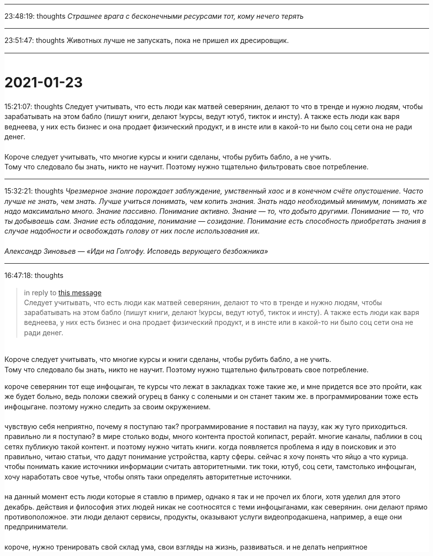  --- 
23:48:19: thoughts
_Страшнее врага с бесконечными ресурсами тот, кому нечего терять_

 --- 
23:51:47: thoughts
Животных лучше не запускать, пока не пришел их дресировщик.

 --- 
# 2021-01-23
15:21:07: thoughts
Следует учитывать, что есть люди как матвей северянин, делают то что в тренде и нужно людям, чтобы зарабатывать на этом бабло (пишут книги, делают !курсы, ведут ютуб, тикток и инсту). А также есть люди как варя веднеева, у них есть бизнес и она продает физический продукт, и в инсте или в какой-то ни было соц сети она не ради денег. <br />
<br />
Короче следует учитывать, что многие курсы и книги сделаны, чтобы рубить бабло, а не учить. <br />
Тому что следовало бы знать, никто не научит. Поэтому нужно тщательно фильтровать свое потребление.

 --- 
15:32:21: thoughts
_Чрезмерное знание порождает заблуждение, умственный хаос и в конечном счёте опустошение. Часто лучше не знать, чем знать. Лучше учиться понимать, чем копить знания. Знать надо необходимый минимум, понимать же надо максимально много. Знание пассивно. Понимание активно. Знание — то, что добыто другими. Понимание — то, что ты добываешь сам. Знание есть обладание, понимание — созидание. Понимание есть способность приобретать знания в случае надобности и освобождать голову от них после использования их.<br />
<br />
Александр Зиновьев — «Иди на Голгофу. Исповедь верующего безбожника»_

 --- 
16:47:18: thoughts
> in reply to <a href="#181">this message</a><br>Следует учитывать, что есть люди как матвей северянин, делают то что в тренде и нужно людям, чтобы зарабатывать на этом бабло (пишут книги, делают !курсы, ведут ютуб, тикток и инсту). А также есть люди как варя веднеева, у них есть бизнес и она продает физический продукт, и в инсте или в какой-то ни было соц сети она не ради денег. <br />
<br />
Короче следует учитывать, что многие курсы и книги сделаны, чтобы рубить бабло, а не учить. <br />
Тому что следовало бы знать, никто не научит. Поэтому нужно тщательно фильтровать свое потребление.

короче северянин тот еще инфоцыган, те курсы что лежат в закладках тоже такие же, и мне придется все это пройти, как же будет больно, ведь положи свежий огурец в банку с солеными и он станет таким же. в программировании тоже есть инфоцыгане. поэтому нужно следить за своим окружением.<br />
<br />
чувствую себя неприятно, почему я поступаю так? программирование я поставил на паузу,  как жу туго приходиться. правильно ли я поступаю? в мире столько воды, много контента простой копипаст, рерайт. многие каналы, паблики в соц сетях публикую такой контент. и поэтому нужно читать книги. когда появляется проблема я иду в поисковик и это правильно, читаю статьи, что дадут понимание устройства, карту сферы. сейчас я хочу понять что яйцо а что курица. чтобы понимать какие источники информации считать авторитетными. тик токи, ютуб, соц сети, тамстолько инфоцыган, хочу наработать свое чутье, чтобы опять таки определять авторитетные источники. <br />
<br />
на данный момент есть люди которые я ставлю в пример, однако я так и не прочел их блоги, хотя уделил для этого декабрь.  действия и философия этих людей никак не соотносятся с теми инфоцыганами, как северянин. они делают прямо противоположное. эти люди делают сервисы, продукты, оказывают услуги видеопродакшена, например, а еще они предприниматели.<br />
<br />
короче, нужно тренировать свой склад ума, свои взгляды на жизнь, развиваться. и не делать неприятное
